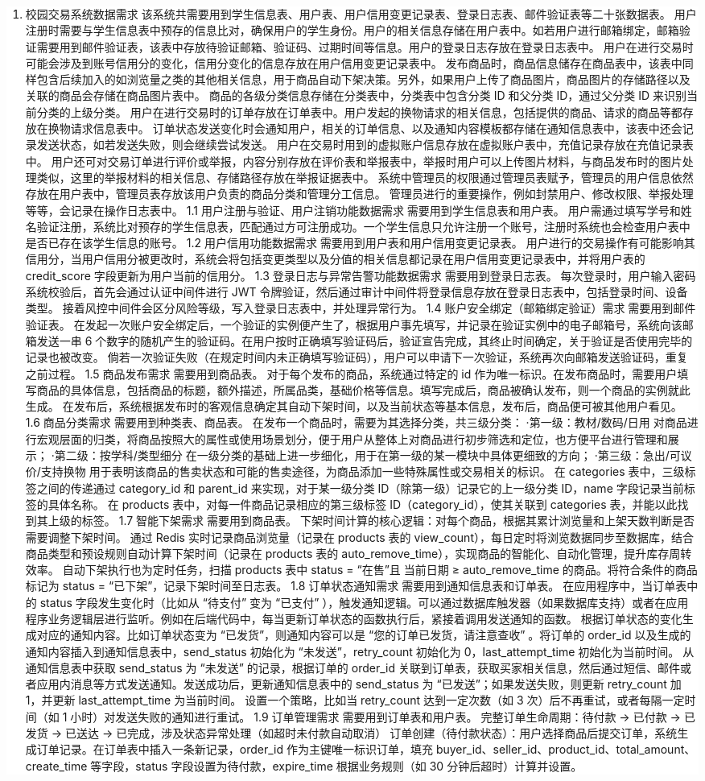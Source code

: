 1. 校园交易系统数据需求
   该系统共需要用到学生信息表、用户表、用户信用变更记录表、登录日志表、邮件验证表等二十张数据表。
   用户注册时需要与学生信息表中预存的信息比对，确保用户的学生身份。用户的相关信息存储在用户表中。如若用户进行邮箱绑定，邮箱验证需要用到邮件验证表，该表中存放待验证邮箱、验证码、过期时间等信息。用户的登录日志存放在登录日志表中。
   用户在进行交易时可能会涉及到账号信用分的变化，信用分变化的信息存放在用户信用变更记录表中。
   发布商品时，商品信息储存在商品表中，该表中同样包含后续加入的如浏览量之类的其他相关信息，用于商品自动下架决策。另外，如果用户上传了商品图片，商品图片的存储路径以及关联的商品会存储在商品图片表中。
   商品的各级分类信息存储在分类表中，分类表中包含分类 ID 和父分类 ID，通过父分类 ID 来识别当前分类的上级分类。
   用户在进行交易时的订单存放在订单表中。用户发起的换物请求的相关信息，包括提供的商品、请求的商品等都存放在换物请求信息表中。
   订单状态发送变化时会通知用户，相关的订单信息、以及通知内容模板都存储在通知信息表中，该表中还会记录发送状态，如若发送失败，则会继续尝试发送。
   用户在交易时用到的虚拟账户信息存放在虚拟账户表中，充值记录存放在充值记录表中。
   用户还可对交易订单进行评价或举报，内容分别存放在评价表和举报表中，举报时用户可以上传图片材料，与商品发布时的图片处理类似，这里的举报材料的相关信息、存储路径存放在举报证据表中。
   系统中管理员的权限通过管理员表赋予，管理员的用户信息依然存放在用户表中，管理员表存放该用户负责的商品分类和管理分工信息。
   管理员进行的重要操作，例如封禁用户、修改权限、举报处理等等，会记录在操作日志表中。
   1.1 用户注册与验证、用户注销功能数据需求
   需要用到学生信息表和用户表。
   用户需通过填写学号和姓名验证注册，系统比对预存的学生信息表，匹配通过方可注册成功。一个学生信息只允许注册一个账号，注册时系统也会检查用户表中是否已存在该学生信息的账号。
   1.2 用户信用功能数据需求
   需要用到用户表和用户信用变更记录表。
   用户进行的交易操作有可能影响其信用分，当用户信用分被更改时，系统会将包括变更类型以及分值的相关信息都记录在用户信用变更记录表中，并将用户表的 credit_score 字段更新为用户当前的信用分。
   1.3 登录日志与异常告警功能数据需求
   需要用到登录日志表。
   每次登录时，用户输入密码系统校验后，首先会通过认证中间件进行 JWT 令牌验证，然后通过审计中间件将登录信息存放在登录日志表中，包括登录时间、设备类型。
   接着风控中间件会区分风险等级，写入登录日志表中，并处理异常行为。
   1.4 账户安全绑定（邮箱绑定验证）需求
   需要用到邮件验证表。
   在发起一次账户安全绑定后，一个验证的实例便产生了，根据用户事先填写，并记录在验证实例中的电子邮箱号，系统向该邮箱发送一串 6 个数字的随机产生的验证码。在用户按时正确填写验证码后，验证宣告完成，其终止时间确定，关于验证是否使用完毕的记录也被改变。
   倘若一次验证失败（在规定时间内未正确填写验证码），用户可以申请下一次验证，系统再次向邮箱发送验证码，重复之前过程。
   1.5 商品发布需求
   需要用到商品表。
   对于每个发布的商品，系统通过特定的 id 作为唯一标识。在发布商品时，需要用户填写商品的具体信息，包括商品的标题，额外描述，所属品类，基础价格等信息。填写完成后，商品被确认发布，则一个商品的实例就此生成。
   在发布后，系统根据发布时的客观信息确定其自动下架时间，以及当前状态等基本信息，发布后，商品便可被其他用户看见。
   1.6 商品分类需求
   需要用到种类表、商品表。
   在发布一个商品时，需要为其选择分类，共三级分类：
   ·第一级：教材/数码/日用 对商品进行宏观层面的归类，将商品按照大的属性或使用场景划分，便于用户从整体上对商品进行初步筛选和定位，也方便平台进行管理和展示；
   ·第二级：按学科/类型细分 在一级分类的基础上进一步细化，用于在第一级的某一模块中具体更细致的方向；
   ·第三级：急出/可议价/支持换物 用于表明该商品的售卖状态和可能的售卖途径，为商品添加一些特殊属性或交易相关的标识。
   在 categories 表中，三级标签之间的传递通过 category_id 和 parent_id 来实现，对于某一级分类 ID（除第一级）记录它的上一级分类 ID，name 字段记录当前标签的具体名称。
   在 products 表中，对每一件商品记录相应的第三级标签 ID（category_id），使其关联到 categories 表，并能以此找到其上级的标签。
   1.7 智能下架需求
   需要用到商品表。
   下架时间计算的核心逻辑：对每个商品，根据其累计浏览量和上架天数判断是否需要调整下架时间。
   通过 Redis 实时记录商品浏览量（记录在 products 表的 view_count），每日定时将浏览数据同步至数据库，结合商品类型和预设规则自动计算下架时间（记录在 products 表的 auto_remove_time），实现商品的智能化、自动化管理，提升库存周转效率。
   自动下架执行也为定时任务，扫描 products 表中 status = “在售”且 当前日期 ≥ auto_remove_time 的商品。将符合条件的商品标记为 status = “已下架”，记录下架时间至日志表。
   1.8 订单状态通知需求
   需要用到通知信息表和订单表。
   在应用程序中，当订单表中的 status 字段发生变化时（比如从 “待支付” 变为 “已支付” ），触发通知逻辑。可以通过数据库触发器（如果数据库支持）或者在应用程序业务逻辑层进行监听。例如在后端代码中，每当更新订单状态的函数执行后，紧接着调用发送通知的函数。
   根据订单状态的变化生成对应的通知内容。比如订单状态变为 “已发货”，则通知内容可以是 “您的订单已发货，请注意查收” 。将订单的 order_id 以及生成的通知内容插入到通知信息表中，send_status 初始化为 “未发送”，retry_count 初始化为 0，last_attempt_time 初始化为当前时间。
   从通知信息表中获取 send_status 为 “未发送” 的记录，根据订单的 order_id 关联到订单表，获取买家相关信息，然后通过短信、邮件或者应用内消息等方式发送通知。发送成功后，更新通知信息表中的 send_status 为 “已发送”；如果发送失败，则更新 retry_count 加 1，并更新 last_attempt_time 为当前时间。
   设置一个策略，比如当 retry_count 达到一定次数（如 3 次）后不再重试，或者每隔一定时间（如 1 小时）对发送失败的通知进行重试。
   1.9 订单管理需求
   需要用到订单表和用户表。
   完整订单生命周期：待付款 → 已付款 → 已发货 → 已送达 → 已完成，涉及状态异常处理（如超时未付款自动取消）
   订单创建（待付款状态）：用户选择商品后提交订单，系统生成订单记录。在订单表中插入一条新记录，order_id 作为主键唯一标识订单，填充 buyer_id、seller_id、product_id、total_amount、create_time 等字段，status 字段设置为待付款，expire_time 根据业务规则（如 30 分钟后超时）计算并设置。